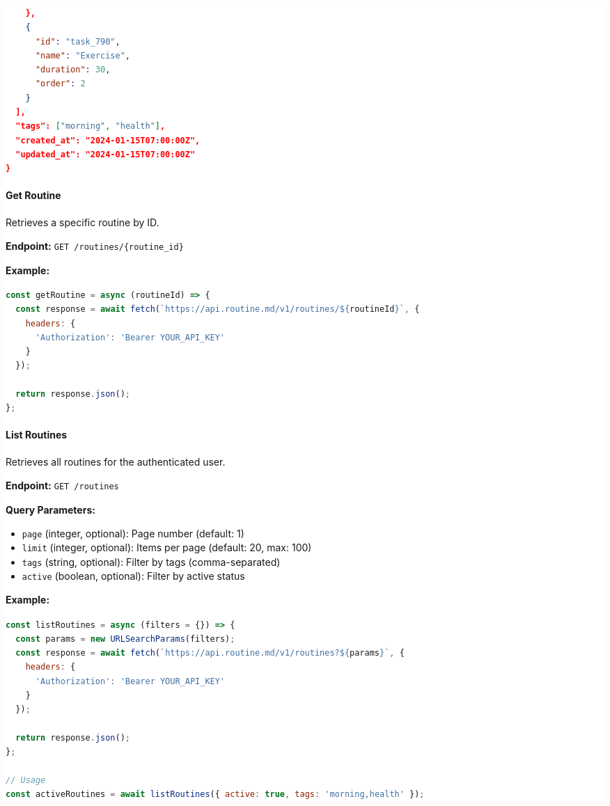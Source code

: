 ```json
    },
    {
      "id": "task_790",
      "name": "Exercise",
      "duration": 30,
      "order": 2
    }
  ],
  "tags": ["morning", "health"],
  "created_at": "2024-01-15T07:00:00Z",
  "updated_at": "2024-01-15T07:00:00Z"
}
```

#### Get Routine
Retrieves a specific routine by ID.

**Endpoint:** `GET /routines/{routine_id}`

**Example:**
```javascript
const getRoutine = async (routineId) => {
  const response = await fetch(`https://api.routine.md/v1/routines/${routineId}`, {
    headers: {
      'Authorization': 'Bearer YOUR_API_KEY'
    }
  });
  
  return response.json();
};
```

#### List Routines
Retrieves all routines for the authenticated user.

**Endpoint:** `GET /routines`

**Query Parameters:**
- `page` (integer, optional): Page number (default: 1)
- `limit` (integer, optional): Items per page (default: 20, max: 100)
- `tags` (string, optional): Filter by tags (comma-separated)
- `active` (boolean, optional): Filter by active status

**Example:**
```javascript
const listRoutines = async (filters = {}) => {
  const params = new URLSearchParams(filters);
  const response = await fetch(`https://api.routine.md/v1/routines?${params}`, {
    headers: {
      'Authorization': 'Bearer YOUR_API_KEY'
    }
  });
  
  return response.json();
};

// Usage
const activeRoutines = await listRoutines({ active: true, tags: 'morning,health' });
```
